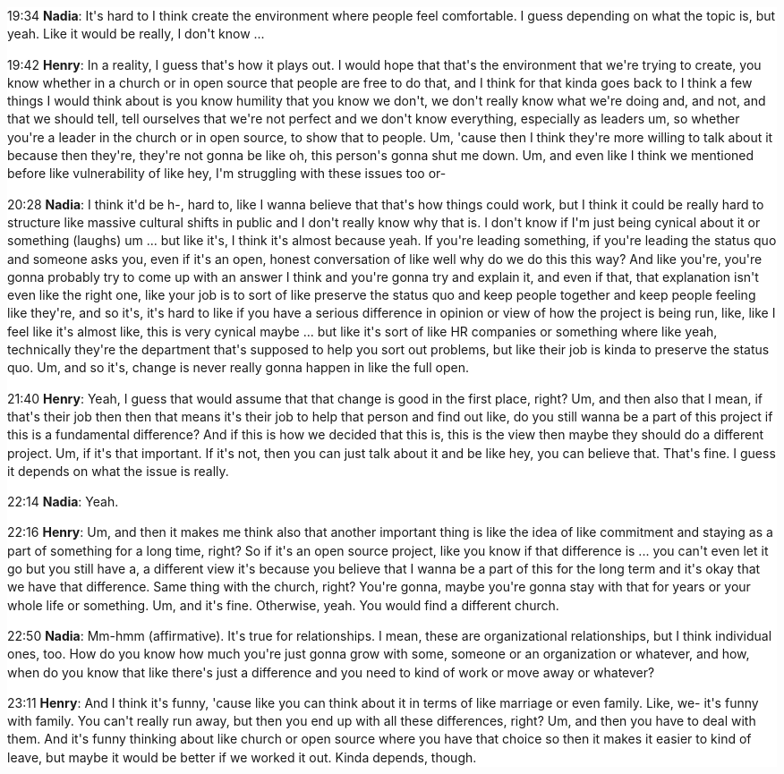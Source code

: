 19:34 **Nadia**: It's hard to I think create the environment where people feel comfortable. I guess depending on what the topic is, but yeah. Like it would be really, I don't know ...

19:42 **Henry**: In a reality, I guess that's how it plays out. I would hope that that's the environment that we're trying to create, you know whether in a church or in open source that people are free to do that, and I think for that kinda goes back to I think a few things I would think about is you know humility that you know we don't, we don't really know what we're doing and, and not, and that we should tell, tell ourselves that we're not perfect and we don't know everything, especially as leaders um, so whether you're a leader in the church or in open source, to show that to people. Um, 'cause then I think they're more willing to talk about it because then they're, they're not gonna be like oh, this person's gonna shut me down. Um, and even like I think we mentioned before like vulnerability of like hey, I'm struggling with these issues too or-

20:28 **Nadia**: I think it'd be h-, hard to, like I wanna believe that that's how things could work, but I think it could be really hard to structure like massive cultural shifts in public and I don't really know why that is. I don't know if I'm just being cynical about it or something (laughs) um ... but like it's, I think it's almost because yeah. If you're leading something, if you're leading the status quo and someone asks you, even if it's an open, honest conversation of like well why do we do this this way? And like you're, you're gonna probably try to come up with an answer I think and you're gonna try and explain it, and even if that, that explanation isn't even like the right one, like your job is to sort of like preserve the status quo and keep people together and keep people feeling like they're, and so it's, it's hard to like if you have a serious difference in opinion or view of how the project is being run, like, like I feel like it's almost like, this is very cynical maybe ... but like it's sort of like HR companies or something where like yeah, technically they're the department that's supposed to help you sort out problems, but like their job is kinda to preserve the status quo. Um, and so it's, change is never really gonna happen in like the full open.

21:40 **Henry**: Yeah, I guess that would assume that that change is good in the first place, right? Um, and then also that I mean, if that's their job then then that means it's their job to help that person and find out like, do you still wanna be a part of this project if this is a fundamental difference? And if this is how we decided that this is, this is the view then maybe they should do a different project. Um, if it's that important. If it's not, then you can just talk about it and be like hey, you can believe that. That's fine. I guess it depends on what the issue is really.

22:14 **Nadia**: Yeah.

22:16 **Henry**: Um, and then it makes me think also that another important thing is like the idea of like commitment and staying as a part of something for a long time, right? So if it's an open source project, like you know if that difference is ... you can't even let it go but you still have a, a different view it's because you believe that I wanna be a part of this for the long term and it's okay that we have that difference. Same thing with the church, right? You're gonna, maybe you're gonna stay with that for years or your whole life or something. Um, and it's fine. Otherwise, yeah. You would find a different church.

22:50 **Nadia**: Mm-hmm (affirmative). It's true for relationships. I mean, these are organizational relationships, but I think individual ones, too. How do you know how much you're just gonna grow with some, someone or an organization or whatever, and how, when do you know that like there's just a difference and you need to kind of work or move away or whatever?

23:11 **Henry**: And I think it's funny, 'cause like you can think about it in terms of like marriage or even family. Like, we- it's funny with family. You can't really run away, but then you end up with all these differences, right? Um, and then you have to deal with them. And it's funny thinking about like church or open source where you have that choice so then it makes it easier to kind of leave, but maybe it would be better if we worked it out. Kinda depends, though.
